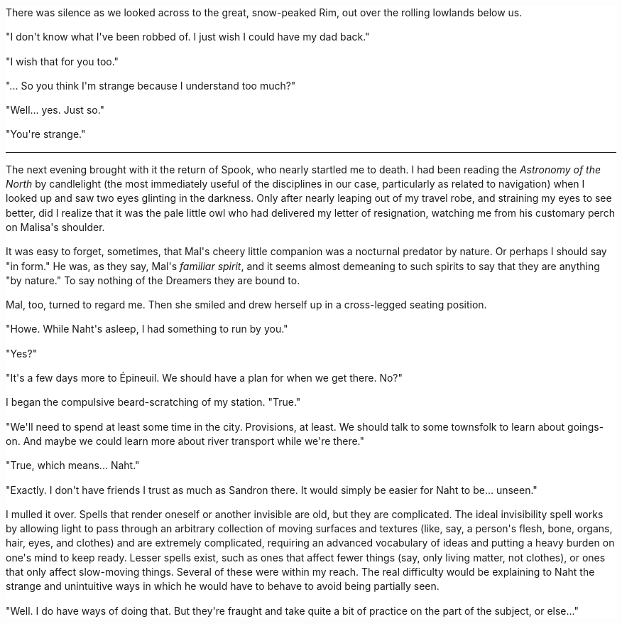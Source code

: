 There was silence as we looked across to the great, snow-peaked Rim, out over the rolling lowlands below us.

"I don't know what I've been robbed of. I just wish I could have my dad back."

"I wish that for you too."

"... So you think I'm strange because I understand too much?"

"Well... yes. Just so."

"You're strange."

---

The next evening brought with it the return of Spook, who nearly startled me to death. I had been reading the _Astronomy of the North_ by candlelight (the most immediately useful of the disciplines in our case, particularly as related to navigation) when I looked up and saw two eyes glinting in the darkness. Only after nearly leaping out of my travel robe, and straining my eyes to see better, did I realize that it was the pale little owl who had delivered my letter of resignation, watching me from his customary perch on Malisa's shoulder.

It was easy to forget, sometimes, that Mal's cheery little companion was a nocturnal predator by nature. Or perhaps I should say "in form." He was, as they say, Mal's _familiar spirit_, and it seems almost demeaning to such spirits to say that they are anything "by nature." To say nothing of the Dreamers they are bound to.

Mal, too, turned to regard me. Then she smiled and drew herself up in a cross-legged seating position.

"Howe. While Naht's asleep, I had something to run by you."

"Yes?"

"It's a few days more to Épineuil. We should have a plan for when we get there. No?"

I began the compulsive beard-scratching of my station. "True."

"We'll need to spend at least some time in the city. Provisions, at least. We should talk to some townsfolk to learn about goings-on. And maybe we could learn more about river transport while we're there."

"True, which means... Naht."

"Exactly. I don't have friends I trust as much as Sandron there. It would simply be easier for Naht to be... unseen."

I mulled it over. Spells that render oneself or another invisible are old, but they are complicated. The ideal invisibility spell works by allowing light to pass through an arbitrary collection of moving surfaces and textures (like, say, a person's flesh, bone, organs, hair, eyes, and clothes) and are extremely complicated, requiring an advanced vocabulary of ideas and putting a heavy burden on one's mind to keep ready. Lesser spells exist, such as ones that affect fewer things (say, only living matter, not clothes), or ones that only affect slow-moving things. Several of these were within my reach. The real difficulty would be explaining to Naht the strange and unintuitive ways in which he would have to behave to avoid being partially seen.

"Well. I do have ways of doing that. But they're fraught and take quite a bit of practice on the part of the subject, or else..."
